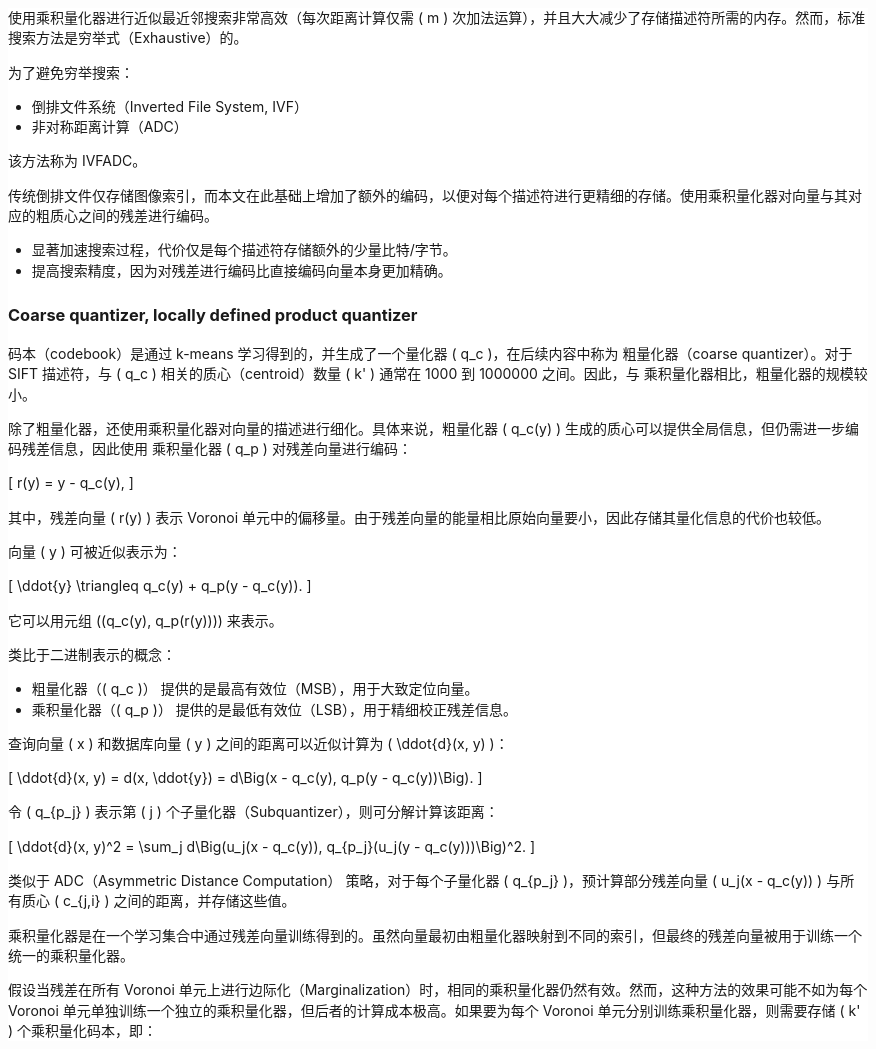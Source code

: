 使用乘积量化器进行近似最近邻搜索非常高效（每次距离计算仅需 \( m \) 次加法运算），并且大大减少了存储描述符所需的内存。然而，标准搜索方法是穷举式（Exhaustive）的。

为了避免穷举搜索：

- 倒排文件系统（Inverted File System, IVF）
- 非对称距离计算（ADC）  

该方法称为 IVFADC。

传统倒排文件仅存储图像索引，而本文在此基础上增加了额外的编码，以便对每个描述符进行更精细的存储。使用乘积量化器对向量与其对应的粗质心之间的残差进行编码。  

- 显著加速搜索过程，代价仅是每个描述符存储额外的少量比特/字节。
- 提高搜索精度，因为对残差进行编码比直接编码向量本身更加精确。

### Coarse quantizer, locally defined product quantizer

码本（codebook）是通过 k-means 学习得到的，并生成了一个量化器 \( q_c \)，在后续内容中称为 粗量化器（coarse quantizer）。对于 SIFT 描述符，与 \( q_c \) 相关的质心（centroid）数量 \( k' \) 通常在 1000 到 1000000 之间。因此，与 乘积量化器相比，粗量化器的规模较小。

除了粗量化器，还使用乘积量化器对向量的描述进行细化。具体来说，粗量化器 \( q_c(y) \) 生成的质心可以提供全局信息，但仍需进一步编码残差信息，因此使用 乘积量化器 \( q_p \) 对残差向量进行编码：

\[
r(y) = y - q_c(y),
\]

其中，残差向量 \( r(y) \) 表示 Voronoi 单元中的偏移量。由于残差向量的能量相比原始向量要小，因此存储其量化信息的代价也较低。

向量 \( y \) 可被近似表示为：

\[
\ddot{y} \triangleq q_c(y) + q_p(y - q_c(y)).
\]

它可以用元组 \((q_c(y), q_p(r(y)))\) 来表示。

类比于二进制表示的概念：

- 粗量化器（\( q_c \)） 提供的是最高有效位（MSB），用于大致定位向量。
- 乘积量化器（\( q_p \)） 提供的是最低有效位（LSB），用于精细校正残差信息。

查询向量 \( x \) 和数据库向量 \( y \) 之间的距离可以近似计算为 \( \ddot{d}(x, y) \)：

\[
\ddot{d}(x, y) = d(x, \ddot{y}) = d\Big(x - q_c(y), q_p(y - q_c(y))\Big).
\]

令 \( q_{p_j} \) 表示第 \( j \) 个子量化器（Subquantizer），则可分解计算该距离：

\[
\ddot{d}(x, y)^2 = \sum_j d\Big(u_j(x - q_c(y)), q_{p_j}(u_j(y - q_c(y)))\Big)^2.
\]

类似于 ADC（Asymmetric Distance Computation） 策略，对于每个子量化器 \( q_{p_j} \)，预计算部分残差向量 \( u_j(x - q_c(y)) \) 与所有质心 \( c_{j,i} \) 之间的距离，并存储这些值。

乘积量化器是在一个学习集合中通过残差向量训练得到的。虽然向量最初由粗量化器映射到不同的索引，但最终的残差向量被用于训练一个统一的乘积量化器。

假设当残差在所有 Voronoi 单元上进行边际化（Marginalization）时，相同的乘积量化器仍然有效。然而，这种方法的效果可能不如为每个 Voronoi 单元单独训练一个独立的乘积量化器，但后者的计算成本极高。如果要为每个 Voronoi 单元分别训练乘积量化器，则需要存储 \( k' \) 个乘积量化码本，即：
